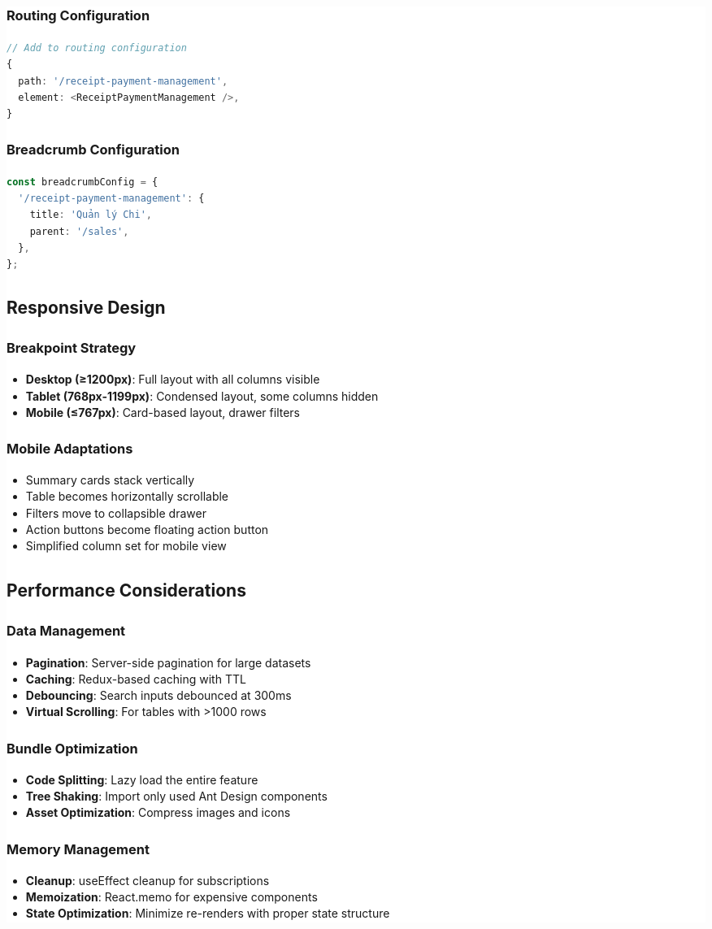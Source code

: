 ### Routing Configuration

```typescript
// Add to routing configuration
{
  path: '/receipt-payment-management',
  element: <ReceiptPaymentManagement />,
}
```

### Breadcrumb Configuration

```typescript
const breadcrumbConfig = {
  '/receipt-payment-management': {
    title: 'Quản lý Chi',
    parent: '/sales',
  },
};
```

## Responsive Design

### Breakpoint Strategy

- **Desktop (≥1200px)**: Full layout with all columns visible
- **Tablet (768px-1199px)**: Condensed layout, some columns hidden
- **Mobile (≤767px)**: Card-based layout, drawer filters

### Mobile Adaptations

- Summary cards stack vertically
- Table becomes horizontally scrollable
- Filters move to collapsible drawer
- Action buttons become floating action button
- Simplified column set for mobile view

## Performance Considerations

### Data Management

- **Pagination**: Server-side pagination for large datasets
- **Caching**: Redux-based caching with TTL
- **Debouncing**: Search inputs debounced at 300ms
- **Virtual Scrolling**: For tables with >1000 rows

### Bundle Optimization

- **Code Splitting**: Lazy load the entire feature
- **Tree Shaking**: Import only used Ant Design components
- **Asset Optimization**: Compress images and icons

### Memory Management

- **Cleanup**: useEffect cleanup for subscriptions
- **Memoization**: React.memo for expensive components
- **State Optimization**: Minimize re-renders with proper state structure